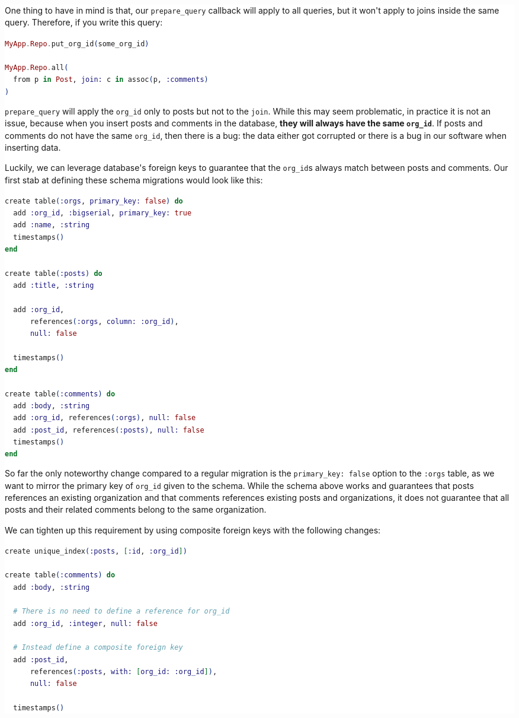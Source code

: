One thing to have in mind is that, our `prepare_query` callback will apply to all queries, but it won't apply to joins inside the same query. Therefore, if you write this query:

```elixir
MyApp.Repo.put_org_id(some_org_id)

MyApp.Repo.all(
  from p in Post, join: c in assoc(p, :comments)
)
```

`prepare_query` will apply the `org_id` only to posts but not to the `join`. While this may seem problematic, in practice it is not an issue, because when you insert posts and comments in the database, **they will always have the same `org_id`**. If posts and comments do not have the same `org_id`, then there is a bug: the data either got corrupted or there is a bug in our software when inserting data.

Luckily, we can leverage database's foreign keys to guarantee that the `org_id`s always match between posts and comments. Our first stab at defining these schema migrations would look like this:

```elixir
create table(:orgs, primary_key: false) do
  add :org_id, :bigserial, primary_key: true
  add :name, :string
  timestamps()
end

create table(:posts) do
  add :title, :string

  add :org_id,
      references(:orgs, column: :org_id),
      null: false

  timestamps()
end

create table(:comments) do
  add :body, :string
  add :org_id, references(:orgs), null: false
  add :post_id, references(:posts), null: false
  timestamps()
end
```

So far the only noteworthy change compared to a regular migration is the `primary_key: false` option to the `:orgs` table, as we want to mirror the primary key of `org_id` given to the schema. While the schema above works and guarantees that posts references an existing organization and that comments references existing posts and organizations, it does not guarantee that all posts and their related comments belong to the same organization.

We can tighten up this requirement by using composite foreign keys with the following changes:

```elixir
create unique_index(:posts, [:id, :org_id])

create table(:comments) do
  add :body, :string

  # There is no need to define a reference for org_id
  add :org_id, :integer, null: false

  # Instead define a composite foreign key
  add :post_id,
      references(:posts, with: [org_id: :org_id]),
      null: false

  timestamps()
```